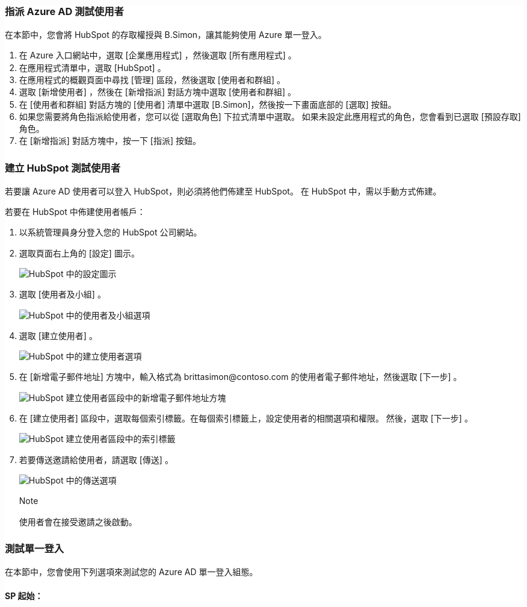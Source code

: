 ### <a name="assign-the-azure-ad-test-user"></a>指派 Azure AD 測試使用者

在本節中，您會將 HubSpot 的存取權授與 B.Simon，讓其能夠使用 Azure 單一登入。

1. 在 Azure 入口網站中，選取 [企業應用程式]  ，然後選取 [所有應用程式]  。
1. 在應用程式清單中，選取 [HubSpot]  。
1. 在應用程式的概觀頁面中尋找 [管理]  區段，然後選取 [使用者和群組]  。
1. 選取 [新增使用者]  ，然後在 [新增指派]  對話方塊中選取 [使用者和群組]  。
1. 在 [使用者和群組] 對話方塊的 [使用者] 清單中選取 [B.Simon]，然後按一下畫面底部的 [選取] 按鈕。
1. 如果您需要將角色指派給使用者，您可以從 [選取角色] 下拉式清單中選取。 如果未設定此應用程式的角色，您會看到已選取 [預設存取] 角色。
1. 在 [新增指派]  對話方塊中，按一下 [指派]  按鈕。

### <a name="create-a-hubspot-test-user"></a>建立 HubSpot 測試使用者

若要讓 Azure AD 使用者可以登入 HubSpot，則必須將他們佈建至 HubSpot。 在 HubSpot 中，需以手動方式佈建。

若要在 HubSpot 中佈建使用者帳戶：

1. 以系統管理員身分登入您的 HubSpot 公司網站。

1. 選取頁面右上角的 [設定]  圖示。

    ![HubSpot 中的設定圖示](./media/hubspot-tutorial/config1.png)

1. 選取 [使用者及小組]  。

    ![HubSpot 中的使用者及小組選項](./media/hubspot-tutorial/user1.png)

1. 選取 [建立使用者]  。

    ![HubSpot 中的建立使用者選項](./media/hubspot-tutorial/user2.png)

1. 在 [新增電子郵件地址]  方塊中，輸入格式為 brittasimon\@contoso.com 的使用者電子郵件地址，然後選取 [下一步]  。

    ![HubSpot 建立使用者區段中的新增電子郵件地址方塊](./media/hubspot-tutorial/user3.png)

1. 在 [建立使用者]  區段中，選取每個索引標籤。在每個索引標籤上，設定使用者的相關選項和權限。 然後，選取 [下一步]  。

    ![HubSpot 建立使用者區段中的索引標籤](./media/hubspot-tutorial/user4.png)

1. 若要傳送邀請給使用者，請選取 [傳送]  。

    ![HubSpot 中的傳送選項](./media/hubspot-tutorial/user5.png)

    > [!NOTE]
    > 使用者會在接受邀請之後啟動。

### <a name="test-single-sign-on"></a>測試單一登入

在本節中，您會使用下列選項來測試您的 Azure AD 單一登入組態。 

#### <a name="sp-initiated"></a>SP 起始：
